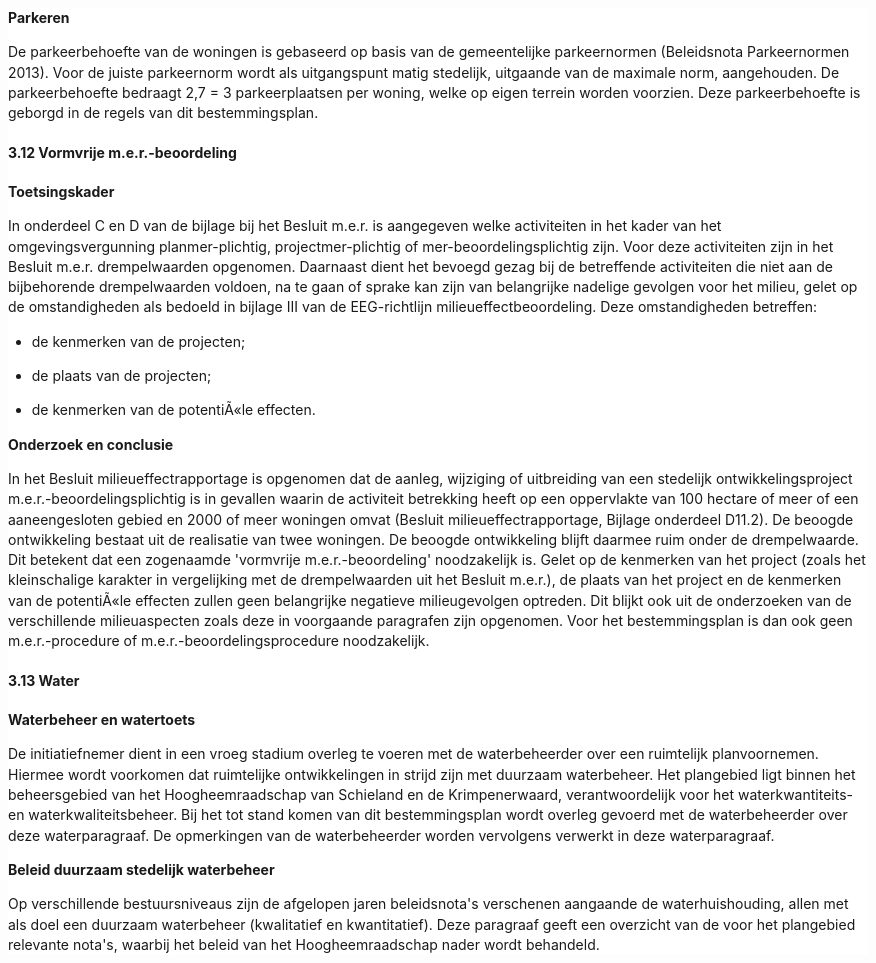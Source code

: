 **Parkeren**

De parkeerbehoefte van de woningen is gebaseerd op basis van de gemeentelijke parkeernormen (Beleidsnota Parkeernormen 2013\). Voor de juiste parkeernorm wordt als uitgangspunt matig stedelijk, uitgaande van de maximale norm, aangehouden. De parkeerbehoefte bedraagt 2,7 \= 3 parkeerplaatsen per woning, welke op eigen terrein worden voorzien. Deze parkeerbehoefte is geborgd in de regels van dit bestemmingsplan.

#### 3\.12 Vormvrije m.e.r.\-beoordeling

**Toetsingskader**

In onderdeel C en D van de bijlage bij het Besluit m.e.r. is aangegeven welke activiteiten in het kader van het omgevingsvergunning planmer\-plichtig, projectmer\-plichtig of mer\-beoordelingsplichtig zijn. Voor deze activiteiten zijn in het Besluit m.e.r. drempelwaarden opgenomen. Daarnaast dient het bevoegd gezag bij de betreffende activiteiten die niet aan de bijbehorende drempelwaarden voldoen, na te gaan of sprake kan zijn van belangrijke nadelige gevolgen voor het milieu, gelet op de omstandigheden als bedoeld in bijlage III van de EEG\-richtlijn milieueffectbeoordeling. Deze omstandigheden betreffen:

* de kenmerken van de projecten;

* de plaats van de projecten;

* de kenmerken van de potentiÃ«le effecten.

**Onderzoek en conclusie**

In het Besluit milieueffectrapportage is opgenomen dat de aanleg, wijziging of uitbreiding van een stedelijk ontwikkelingsproject m.e.r.\-beoordelingsplichtig is in gevallen waarin de activiteit betrekking heeft op een oppervlakte van 100 hectare of meer of een aaneengesloten gebied en 2000 of meer woningen omvat (Besluit milieueffectrapportage, Bijlage onderdeel D11\.2\). De beoogde ontwikkeling bestaat uit de realisatie van twee woningen. De beoogde ontwikkeling blijft daarmee ruim onder de drempelwaarde. Dit betekent dat een zogenaamde 'vormvrije m.e.r.\-beoordeling' noodzakelijk is. Gelet op de kenmerken van het project (zoals het kleinschalige karakter in vergelijking met de drempelwaarden uit het Besluit m.e.r.), de plaats van het project en de kenmerken van de potentiÃ«le effecten zullen geen belangrijke negatieve milieugevolgen optreden. Dit blijkt ook uit de onderzoeken van de verschillende milieuaspecten zoals deze in voorgaande paragrafen zijn opgenomen. Voor het bestemmingsplan is dan ook geen m.e.r.\-procedure of m.e.r.\-beoordelingsprocedure noodzakelijk.

#### 3\.13 Water

**Waterbeheer en watertoets**

De initiatiefnemer dient in een vroeg stadium overleg te voeren met de waterbeheerder over een ruimtelijk planvoornemen. Hiermee wordt voorkomen dat ruimtelijke ontwikkelingen in strijd zijn met duurzaam waterbeheer. Het plangebied ligt binnen het beheersgebied van het Hoogheemraadschap van Schieland en de Krimpenerwaard, verantwoordelijk voor het waterkwantiteits\- en waterkwaliteitsbeheer. Bij het tot stand komen van dit bestemmingsplan wordt overleg gevoerd met de waterbeheerder over deze waterparagraaf. De opmerkingen van de waterbeheerder worden vervolgens verwerkt in deze waterparagraaf.

**Beleid duurzaam stedelijk waterbeheer**

Op verschillende bestuursniveaus zijn de afgelopen jaren beleidsnota's verschenen aangaande de waterhuishouding, allen met als doel een duurzaam waterbeheer (kwalitatief en kwantitatief). Deze paragraaf geeft een overzicht van de voor het plangebied relevante nota's, waarbij het beleid van het Hoogheemraadschap nader wordt behandeld.
